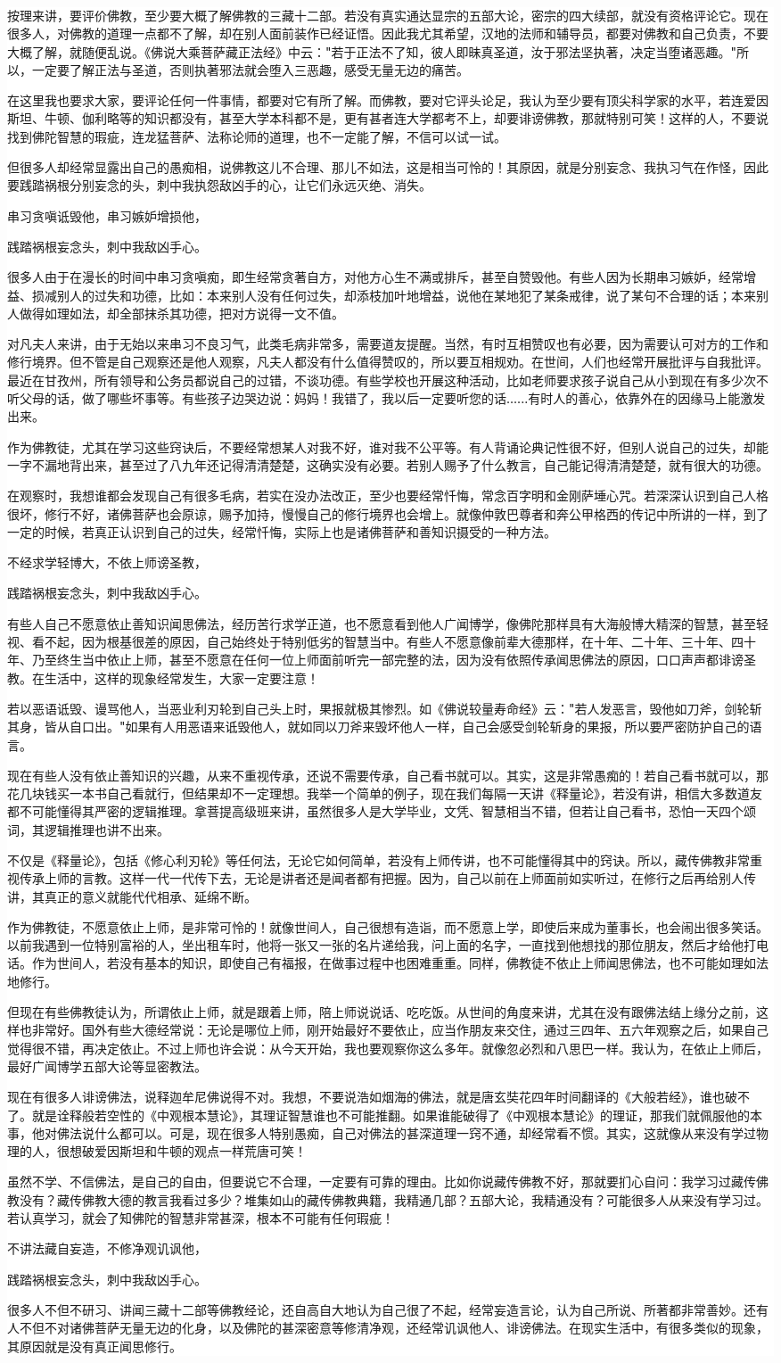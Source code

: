 按理来讲，要评价佛教，至少要大概了解佛教的三藏十二部。若没有真实通达显宗的五部大论，密宗的四大续部，就没有资格评论它。现在很多人，对佛教的道理一点都不了解，却在别人面前装作已经证悟。因此我尤其希望，汉地的法师和辅导员，都要对佛教和自己负责，不要大概了解，就随便乱说。《佛说大乘菩萨藏正法经》中云："若于正法不了知，彼人即昧真圣道，汝于邪法坚执著，决定当堕诸恶趣。"所以，一定要了解正法与圣道，否则执著邪法就会堕入三恶趣，感受无量无边的痛苦。

在这里我也要求大家，要评论任何一件事情，都要对它有所了解。而佛教，要对它评头论足，我认为至少要有顶尖科学家的水平，若连爱因斯坦、牛顿、伽利略等的知识都没有，甚至大学本科都不是，更有甚者连大学都考不上，却要诽谤佛教，那就特别可笑！这样的人，不要说找到佛陀智慧的瑕疵，连龙猛菩萨、法称论师的道理，也不一定能了解，不信可以试一试。

但很多人却经常显露出自己的愚痴相，说佛教这儿不合理、那儿不如法，这是相当可怜的！其原因，就是分别妄念、我执习气在作怪，因此要践踏祸根分别妄念的头，刺中我执怨敌凶手的心，让它们永远灭绝、消失。

串习贪嗔诋毁他，串习嫉妒增损他，

践踏祸根妄念头，刺中我敌凶手心。

很多人由于在漫长的时间中串习贪嗔痴，即生经常贪著自方，对他方心生不满或排斥，甚至自赞毁他。有些人因为长期串习嫉妒，经常增益、损减别人的过失和功德，比如：本来别人没有任何过失，却添枝加叶地增益，说他在某地犯了某条戒律，说了某句不合理的话；本来别人做得如理如法，却全部抹杀其功德，把对方说得一文不值。

对凡夫人来讲，由于无始以来串习不良习气，此类毛病非常多，需要道友提醒。当然，有时互相赞叹也有必要，因为需要认可对方的工作和修行境界。但不管是自己观察还是他人观察，凡夫人都没有什么值得赞叹的，所以要互相规劝。在世间，人们也经常开展批评与自我批评。最近在甘孜州，所有领导和公务员都说自己的过错，不谈功德。有些学校也开展这种活动，比如老师要求孩子说自己从小到现在有多少次不听父母的话，做了哪些坏事等。有些孩子边哭边说：妈妈！我错了，我以后一定要听您的话......有时人的善心，依靠外在的因缘马上能激发出来。

作为佛教徒，尤其在学习这些窍诀后，不要经常想某人对我不好，谁对我不公平等。有人背诵论典记性很不好，但别人说自己的过失，却能一字不漏地背出来，甚至过了八九年还记得清清楚楚，这确实没有必要。若别人赐予了什么教言，自己能记得清清楚楚，就有很大的功德。

在观察时，我想谁都会发现自己有很多毛病，若实在没办法改正，至少也要经常忏悔，常念百字明和金刚萨埵心咒。若深深认识到自己人格很坏，修行不好，诸佛菩萨也会原谅，赐予加持，慢慢自己的修行境界也会增上。就像仲敦巴尊者和奔公甲格西的传记中所讲的一样，到了一定的时候，若真正认识到自己的过失，经常忏悔，实际上也是诸佛菩萨和善知识摄受的一种方法。

不经求学轻博大，不依上师谤圣教，

践踏祸根妄念头，刺中我敌凶手心。

有些人自己不愿意依止善知识闻思佛法，经历苦行求学正道，也不愿意看到他人广闻博学，像佛陀那样具有大海般博大精深的智慧，甚至轻视、看不起，因为根基很差的原因，自己始终处于特别低劣的智慧当中。有些人不愿意像前辈大德那样，在十年、二十年、三十年、四十年、乃至终生当中依止上师，甚至不愿意在任何一位上师面前听完一部完整的法，因为没有依照传承闻思佛法的原因，口口声声都诽谤圣教。在生活中，这样的现象经常发生，大家一定要注意！

若以恶语诋毁、谩骂他人，当恶业利刃轮到自己头上时，果报就极其惨烈。如《佛说较量寿命经》云："若人发恶言，毁他如刀斧，剑轮斩其身，皆从自口出。"如果有人用恶语来诋毁他人，就如同以刀斧来毁坏他人一样，自己会感受剑轮斩身的果报，所以要严密防护自己的语言。

现在有些人没有依止善知识的兴趣，从来不重视传承，还说不需要传承，自己看书就可以。其实，这是非常愚痴的！若自己看书就可以，那花几块钱买一本书自己看就行，但结果却不一定理想。我举一个简单的例子，现在我们每隔一天讲《释量论》，若没有讲，相信大多数道友都不可能懂得其严密的逻辑推理。拿菩提高级班来讲，虽然很多人是大学毕业，文凭、智慧相当不错，但若让自己看书，恐怕一天四个颂词，其逻辑推理也讲不出来。

不仅是《释量论》，包括《修心利刃轮》等任何法，无论它如何简单，若没有上师传讲，也不可能懂得其中的窍诀。所以，藏传佛教非常重视传承上师的言教。这样一代一代传下去，无论是讲者还是闻者都有把握。因为，自己以前在上师面前如实听过，在修行之后再给别人传讲，其真正的意义就能代代相承、延绵不断。

作为佛教徒，不愿意依止上师，是非常可怜的！就像世间人，自己很想有造诣，而不愿意上学，即使后来成为董事长，也会闹出很多笑话。以前我遇到一位特别富裕的人，坐出租车时，他将一张又一张的名片递给我，问上面的名字，一直找到他想找的那位朋友，然后才给他打电话。作为世间人，若没有基本的知识，即使自己有福报，在做事过程中也困难重重。同样，佛教徒不依止上师闻思佛法，也不可能如理如法地修行。

但现在有些佛教徒认为，所谓依止上师，就是跟着上师，陪上师说说话、吃吃饭。从世间的角度来讲，尤其在没有跟佛法结上缘分之前，这样也非常好。国外有些大德经常说：无论是哪位上师，刚开始最好不要依止，应当作朋友来交住，通过三四年、五六年观察之后，如果自己觉得很不错，再决定依止。不过上师也许会说：从今天开始，我也要观察你这么多年。就像忽必烈和八思巴一样。我认为，在依止上师后，最好广闻博学五部大论等显密教法。

现在有很多人诽谤佛法，说释迦牟尼佛说得不对。我想，不要说浩如烟海的佛法，就是唐玄奘花四年时间翻译的《大般若经》，谁也破不了。就是诠释般若空性的《中观根本慧论》，其理证智慧谁也不可能推翻。如果谁能破得了《中观根本慧论》的理证，那我们就佩服他的本事，他对佛法说什么都可以。可是，现在很多人特别愚痴，自己对佛法的甚深道理一窍不通，却经常看不惯。其实，这就像从来没有学过物理的人，很想破爱因斯坦和牛顿的观点一样荒唐可笑！

虽然不学、不信佛法，是自己的自由，但要说它不合理，一定要有可靠的理由。比如你说藏传佛教不好，那就要扪心自问：我学习过藏传佛教没有？藏传佛教大德的教言我看过多少？堆集如山的藏传佛教典籍，我精通几部？五部大论，我精通没有？可能很多人从来没有学习过。若认真学习，就会了知佛陀的智慧非常甚深，根本不可能有任何瑕疵！

不讲法藏自妄造，不修净观讥讽他，

践踏祸根妄念头，刺中我敌凶手心。

很多人不但不研习、讲闻三藏十二部等佛教经论，还自高自大地认为自己很了不起，经常妄造言论，认为自己所说、所著都非常善妙。还有人不但不对诸佛菩萨无量无边的化身，以及佛陀的甚深密意等修清净观，还经常讥讽他人、诽谤佛法。在现实生活中，有很多类似的现象，其原因就是没有真正闻思修行。
